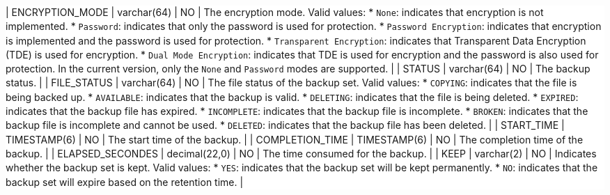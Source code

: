 | ENCRYPTION_MODE           | varchar(64)   | NO       | The encryption mode. Valid values: * `None`: indicates that encryption is not implemented.   * `Password`: indicates that only the password is used for protection.   * `Password Encryption`: indicates that encryption is implemented and the password is used for protection.   * `Transparent Encryption`: indicates that Transparent Data Encryption (TDE) is used for encryption.   * `Dual Mode Encryption`: indicates that TDE is used for encryption and the password is also used for protection.    In the current version, only the `None` and `Password` modes are supported. |
| STATUS                    | varchar(64)   | NO       | The backup status.                                                                                                                                                                                                                                                                                                                                                                                                                                                                                                                                                                                                                                                                                                                                                                               |
| FILE_STATUS               | varchar(64)   | NO       | The file status of the backup set. Valid values: * `COPYING`: indicates that the file is being backed up.   * `AVAILABLE`: indicates that the backup is valid.   * `DELETING`: indicates that the file is being deleted.   * `EXPIRED`: indicates that the backup file has expired.   * `INCOMPLETE`: indicates that the backup file is incomplete.   * `BROKEN`: indicates that the backup file is incomplete and cannot be used.   * `DELETED`: indicates that the backup file has been deleted.                       |
| START_TIME                | TIMESTAMP(6)  | NO       | The start time of the backup.                                                                                                                                                                                                                                                                                                                                                                                                                                                                                                                                                                                                                                                                                                                                                                    |
| COMPLETION_TIME           | TIMESTAMP(6)  | NO       | The completion time of the backup.                                                                                                                                                                                                                                                                                                                                                                                                                                                                                                                                                                                                                                                                                                                                                               |
| ELAPSED_SECONDES          | decimal(22,0) | NO       | The time consumed for the backup.                                                                                                                                                                                                                                                                                                                                                                                                                                                                                                                                                                                                                                                                                                                                                                |
| KEEP                      | varchar(2)    | NO       | Indicates whether the backup set is kept. Valid values: * `YES`: indicates that the backup set will be kept permanently.   * `NO`: indicates that the backup set will expire based on the retention time.                                                                                                                                                                                                                                                                                                                                                                                                                                                                                     |
